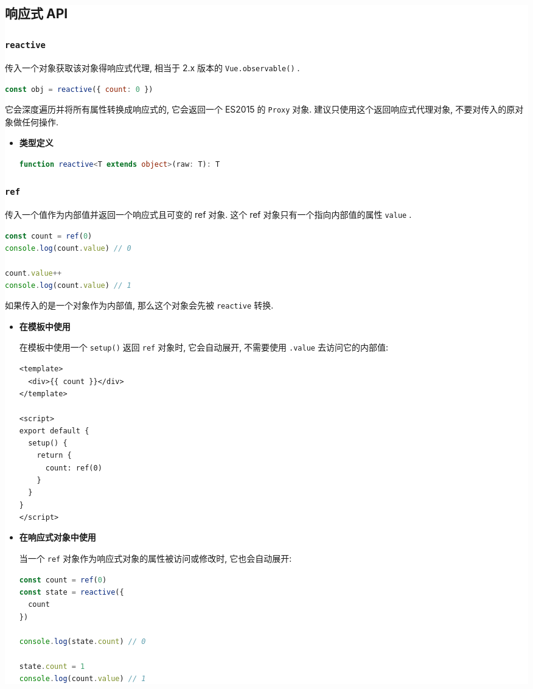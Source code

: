 
## 响应式 API

### `reactive`

传入一个对象获取该对象得响应式代理, 相当于 2.x 版本的 `Vue.observable()` .
```js
const obj = reactive({ count: 0 })
```
它会深度遍历并将所有属性转换成响应式的, 它会返回一个 ES2015 的 `Proxy` 对象. 
建议只使用这个返回响应式代理对象, 不要对传入的原对象做任何操作.

- **类型定义**
  
  ```ts
  function reactive<T extends object>(raw: T): T
  ```

### `ref`

传入一个值作为内部值并返回一个响应式且可变的 ref 对象. 这个 ref 对象只有一个指向内部值的属性 `value` .

```js
const count = ref(0)
console.log(count.value) // 0

count.value++
console.log(count.value) // 1
```

如果传入的是一个对象作为内部值, 那么这个对象会先被 `reactive` 转换. 

- **在模板中使用**
  
  在模板中使用一个 `setup()` 返回 `ref` 对象时, 它会自动展开, 不需要使用 `.value` 去访问它的内部值: 

  ```vue
  <template>
    <div>{{ count }}</div>
  </template>

  <script>
  export default {
    setup() {
      return {
        count: ref(0)
      }
    }
  }
  </script>
  ```

- **在响应式对象中使用**
  
  当一个 `ref` 对象作为响应式对象的属性被访问或修改时, 它也会自动展开: 

  ```js
  const count = ref(0)
  const state = reactive({
    count
  })

  console.log(state.count) // 0

  state.count = 1
  console.log(count.value) // 1
  ```
